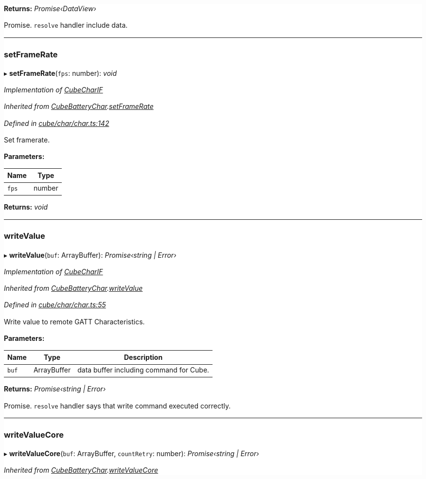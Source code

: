 **Returns:** *Promise‹DataView›*

Promise. `resolve` handler include data.

___

###  setFrameRate

▸ **setFrameRate**(`fps`: number): *void*

*Implementation of [CubeCharIF](../interfaces/cubecharif.md)*

*Inherited from [CubeBatteryChar](cubebatterychar.md).[setFrameRate](cubebatterychar.md#setframerate)*

*Defined in [cube/char/char.ts:142](https://github.com/tetunori/p5.toio/blob/1b39efe/src/cube/char/char.ts#L142)*

Set framerate.

**Parameters:**

Name | Type |
------ | ------ |
`fps` | number |

**Returns:** *void*

___

###  writeValue

▸ **writeValue**(`buf`: ArrayBuffer): *Promise‹string | Error›*

*Implementation of [CubeCharIF](../interfaces/cubecharif.md)*

*Inherited from [CubeBatteryChar](cubebatterychar.md).[writeValue](cubebatterychar.md#writevalue)*

*Defined in [cube/char/char.ts:55](https://github.com/tetunori/p5.toio/blob/1b39efe/src/cube/char/char.ts#L55)*

Write value to remote GATT Characteristics.

**Parameters:**

Name | Type | Description |
------ | ------ | ------ |
`buf` | ArrayBuffer | data buffer including command for Cube.  |

**Returns:** *Promise‹string | Error›*

Promise. `resolve` handler says that write command executed correctly.

___

###  writeValueCore

▸ **writeValueCore**(`buf`: ArrayBuffer, `countRetry`: number): *Promise‹string | Error›*

*Inherited from [CubeBatteryChar](cubebatterychar.md).[writeValueCore](cubebatterychar.md#writevaluecore)*
